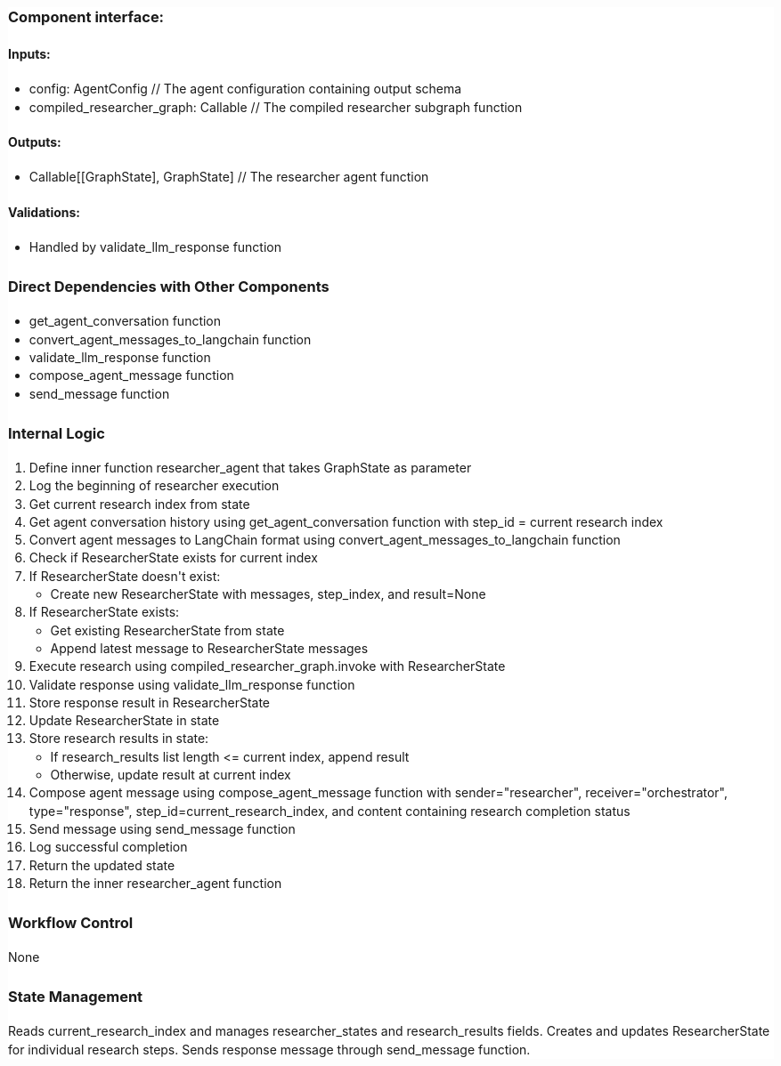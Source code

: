 ### Component interface:
#### Inputs:
- config: AgentConfig // The agent configuration containing output schema
- compiled_researcher_graph: Callable // The compiled researcher subgraph function

#### Outputs:
- Callable[[GraphState], GraphState] // The researcher agent function

#### Validations:
- Handled by validate_llm_response function

### Direct Dependencies with Other Components
- get_agent_conversation function
- convert_agent_messages_to_langchain function
- validate_llm_response function
- compose_agent_message function
- send_message function

### Internal Logic
1. Define inner function researcher_agent that takes GraphState as parameter
2. Log the beginning of researcher execution
3. Get current research index from state
4. Get agent conversation history using get_agent_conversation function with step_id = current research index
5. Convert agent messages to LangChain format using convert_agent_messages_to_langchain function
6. Check if ResearcherState exists for current index
7. If ResearcherState doesn't exist:
   - Create new ResearcherState with messages, step_index, and result=None
8. If ResearcherState exists:
   - Get existing ResearcherState from state
   - Append latest message to ResearcherState messages
9. Execute research using compiled_researcher_graph.invoke with ResearcherState
10. Validate response using validate_llm_response function
11. Store response result in ResearcherState
12. Update ResearcherState in state
13. Store research results in state:
    - If research_results list length <= current index, append result
    - Otherwise, update result at current index
14. Compose agent message using compose_agent_message function with sender="researcher", receiver="orchestrator", type="response", step_id=current_research_index, and content containing research completion status
15. Send message using send_message function
16. Log successful completion
17. Return the updated state
18. Return the inner researcher_agent function

### Workflow Control
None

### State Management
Reads current_research_index and manages researcher_states and research_results fields.
Creates and updates ResearcherState for individual research steps.
Sends response message through send_message function.
